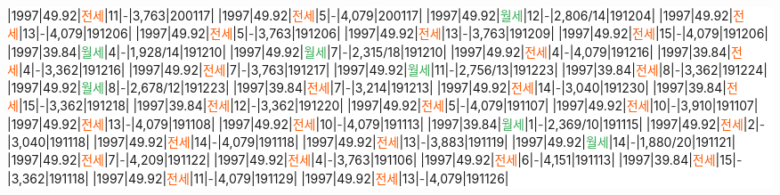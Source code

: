 |1997|49.92|<span style="color:#ff5a00">전세</span>|11|<span style="color:#444444">-</span>|3,763|200117|
|1997|49.92|<span style="color:#ff5a00">전세</span>|5|<span style="color:#444444">-</span>|4,079|200117|
|1997|49.92|<span style="color:#34a853">월세</span>|12|<span style="color:#444444">-</span>|2,806/14|191204|
|1997|49.92|<span style="color:#ff5a00">전세</span>|13|<span style="color:#444444">-</span>|4,079|191206|
|1997|49.92|<span style="color:#ff5a00">전세</span>|5|<span style="color:#444444">-</span>|3,763|191206|
|1997|49.92|<span style="color:#ff5a00">전세</span>|13|<span style="color:#444444">-</span>|3,763|191209|
|1997|49.92|<span style="color:#ff5a00">전세</span>|15|<span style="color:#444444">-</span>|4,079|191206|
|1997|39.84|<span style="color:#34a853">월세</span>|4|<span style="color:#444444">-</span>|1,928/14|191210|
|1997|49.92|<span style="color:#34a853">월세</span>|7|<span style="color:#444444">-</span>|2,315/18|191210|
|1997|49.92|<span style="color:#ff5a00">전세</span>|4|<span style="color:#444444">-</span>|4,079|191216|
|1997|39.84|<span style="color:#ff5a00">전세</span>|4|<span style="color:#444444">-</span>|3,362|191216|
|1997|49.92|<span style="color:#ff5a00">전세</span>|7|<span style="color:#444444">-</span>|3,763|191217|
|1997|49.92|<span style="color:#34a853">월세</span>|11|<span style="color:#444444">-</span>|2,756/13|191223|
|1997|39.84|<span style="color:#ff5a00">전세</span>|8|<span style="color:#444444">-</span>|3,362|191224|
|1997|49.92|<span style="color:#34a853">월세</span>|8|<span style="color:#444444">-</span>|2,678/12|191223|
|1997|39.84|<span style="color:#ff5a00">전세</span>|7|<span style="color:#444444">-</span>|3,214|191213|
|1997|49.92|<span style="color:#ff5a00">전세</span>|14|<span style="color:#444444">-</span>|3,040|191230|
|1997|39.84|<span style="color:#ff5a00">전세</span>|15|<span style="color:#444444">-</span>|3,362|191218|
|1997|39.84|<span style="color:#ff5a00">전세</span>|12|<span style="color:#444444">-</span>|3,362|191220|
|1997|49.92|<span style="color:#ff5a00">전세</span>|5|<span style="color:#444444">-</span>|4,079|191107|
|1997|49.92|<span style="color:#ff5a00">전세</span>|10|<span style="color:#444444">-</span>|3,910|191107|
|1997|49.92|<span style="color:#ff5a00">전세</span>|13|<span style="color:#444444">-</span>|4,079|191108|
|1997|49.92|<span style="color:#ff5a00">전세</span>|10|<span style="color:#444444">-</span>|4,079|191113|
|1997|39.84|<span style="color:#34a853">월세</span>|1|<span style="color:#444444">-</span>|2,369/10|191115|
|1997|49.92|<span style="color:#ff5a00">전세</span>|2|<span style="color:#444444">-</span>|3,040|191118|
|1997|49.92|<span style="color:#ff5a00">전세</span>|14|<span style="color:#444444">-</span>|4,079|191118|
|1997|49.92|<span style="color:#ff5a00">전세</span>|13|<span style="color:#444444">-</span>|3,883|191119|
|1997|49.92|<span style="color:#34a853">월세</span>|14|<span style="color:#444444">-</span>|1,880/20|191121|
|1997|49.92|<span style="color:#ff5a00">전세</span>|7|<span style="color:#444444">-</span>|4,209|191122|
|1997|49.92|<span style="color:#ff5a00">전세</span>|4|<span style="color:#444444">-</span>|3,763|191106|
|1997|49.92|<span style="color:#ff5a00">전세</span>|6|<span style="color:#444444">-</span>|4,151|191113|
|1997|39.84|<span style="color:#ff5a00">전세</span>|15|<span style="color:#444444">-</span>|3,362|191118|
|1997|49.92|<span style="color:#ff5a00">전세</span>|11|<span style="color:#444444">-</span>|4,079|191129|
|1997|49.92|<span style="color:#ff5a00">전세</span>|13|<span style="color:#444444">-</span>|4,079|191126|
